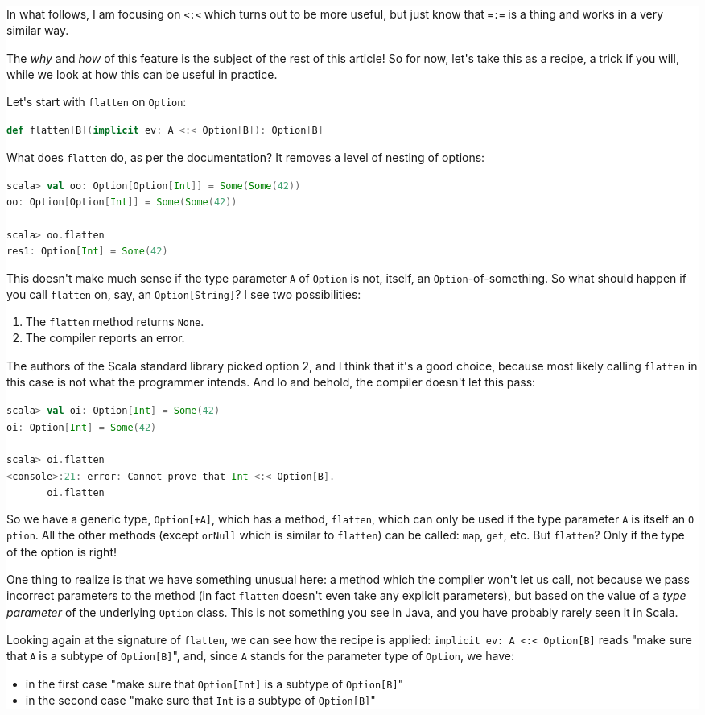 In what follows, I am focusing on `<:<` which turns out to be more useful, but just know that `=:=` is a thing and works in a very similar way.

The *why* and *how* of this feature is the subject of the rest of this article! So for now, let's take this as a recipe, a trick if you will, while we look at how this can be useful in practice.

Let's start with `flatten` on `Option`:

```scala
def flatten[B](implicit ev: A <:< Option[B]): Option[B]
```

What does `flatten` do, as per the documentation? It removes a level of nesting of options:

```scala
scala> val oo: Option[Option[Int]] = Some(Some(42))
oo: Option[Option[Int]] = Some(Some(42))

scala> oo.flatten
res1: Option[Int] = Some(42)
```

This doesn't make much sense if the type parameter `A` of `Option` is not, itself, an `Option`-of-something. So what should happen if you call `flatten` on, say, an `Option[String]`? I see two possibilities:

1. The `flatten` method returns `None`.
2. The compiler reports an error.

The authors of the Scala standard library picked option 2, and I think that it's a good choice, because most likely calling `flatten` in this case is not what the programmer intends. And lo and behold, the compiler doesn't let this pass:

```scala
scala> val oi: Option[Int] = Some(42)
oi: Option[Int] = Some(42)

scala> oi.flatten
<console>:21: error: Cannot prove that Int <:< Option[B].
       oi.flatten
```

So we have a generic type, `Option[+A]`, which has a method, `flatten`, which can only be used if the type parameter `A` is itself an `Option`. All the other methods (except `orNull` which is similar to `flatten`) can be called: `map`, `get`, etc. But `flatten`? Only if the type of the option is right!

One thing to realize is that we have something unusual here: a method which the compiler won't let us call, not because we pass incorrect parameters to the method (in fact `flatten` doesn't even take any explicit parameters), but based on the value of a *type parameter* of the underlying `Option` class. This is not something you see in Java, and you have probably rarely seen it in Scala.

Looking again at the signature of `flatten`, we can see how the recipe is applied: `implicit ev: A <:< Option[B]` reads "make sure that `A` is a subtype of `Option[B]`", and, since `A` stands for the parameter type of `Option`, we have:

- in the first case "make sure that `Option[Int]` is a subtype of `Option[B]`"
- in the second case "make sure that `Int` is a subtype of `Option[B]`"


[^u]: Often, when dealing with such parameters types, programmers just use letters such as `T`, `U`, `A`, `B`, etc. But you can use any identifier which is not already in scope.
[^debasishg]: [Using generalized type constraints - How to remove code with Scala 2.8](http://debasishg.blogspot.com/2010/08/using-generalized-type-constraints-how.html).
[^naming]: Martin Odersky [explains](http://debasishg.blogspot.com/2010/08/using-generalized-type-constraints-how.html): "we could not use <: and <% [because] these are reserved (i.e. keywords). As I have explained above, <:< and <%< are user-defined. So we could not have taken the same operators for them".
[^unsafe]: Mutable Scala collections and arrays in Scala, in particular, are invariant so you cannot assign a `mutable.ArrayBuffer[Banana]` to a `mutable.ArrayBuffer[Fruit]`, or an `Array[Banana]` to an `Array[Fruit]`. *Immutable* Scala collections are covariant, because it is convenient and safe for them to be. Java arrays are covariant and therefore [unsafe](http://en.wikipedia.org/wiki/Covariance_and_contravariance_(computer_science)#Covariant_arrays_in_Java_and_C.23)!
[^implicit-type-parameters-instantiation]: It is a bit unusual to see an implicit definition which is parametrized with an an abstract type parameter. Martin Odersky [commented on this](http://debasishg.blogspot.com/2010/08/using-generalized-type-constraints-how.html#Blog1_cmt-3000550784682205874) in a blog post: "The new thing in 2.8 is that implicit resolution as a whole has been made more flexible, in that type parameters may now be instantiated by an implicits search. And that improvement made these classes useful."
[^zaugg]: Jason Zaugg [appears](https://gist.github.com/retronym/229163) to be the mastermind behind it.
[^other-solutions]: The compiler could have chosen the solution `Any` / `Any`, or `AnyRef` / `Any`. But these would be less useful and the compiler tries to be more specific when it can.
[^implicit-search]: That's how all implicit searches work, see [Where does Scala look for implicits?](http://docs.scala-lang.org/tutorials/FAQ/finding-implicits.html).
[^identity]: In versions of Scala prior to 2.8, the predefined `identity` function was defined as `implicit`, and you could use it to implement generalized type constraints. However this early implementation had issues related to implicit search, therefore a new solution was implemented in 2.8 and `<:<` was introduced. But in fact `<:<` acts exactly like an implicit identity function under another name! [James Iry]((http://debasishg.blogspot.com/2010/08/using-generalized-type-constraints-how.html#c844646259627614220)) commented on this topic:
[^true-scala-complexity]: See [Yang Zhang's post](http://yz.mit.edu/wp/true-scala-complexity/), which made some noise a while back.
[^inference-helps]: Here it turns out that type inference helps only a little bit: the functions passed must specify their parameter type, which is why we write `(_: String)` and `(_: Int)`. This is due to the fact that type inference works on a parameter list per parameter list basis.
[^explicit-type-parameters]: Although this is not done very often, you can explicitly specify type parameters:
[^name-generalized-type-constraints]: I haven't found a good explanation for the adjective *generalized*. This makes you think that there are more *specific* type constraints. But which are those then?
[^bounds-naming]: "Lower bound" and "upper bound" refer to the type hierarchy: if you draw a type hierarchy with the supertypes at the top and subtypes at the bottom, "lower" means being closer to the bottom, and "upper" means closer to the top. So a "lower bound" for a type means the type cannot be under that. Similarly, an "upper bound" means the type cannot be above that.
[^typelevel-any-inference]: The Typelevel team in particular [wants to address](https://github.com/typelevel/scala/issues/17) that kind of not-very-useful type inference.
[^operator-name]: Other [suggestions](http://stackoverflow.com/questions/2603003/operator-in-scala/2603290) include "Madonna wearing a button-down shirt" and "Angry Donkey"!
[^operator]: It is valid to call this an *operator*, even though it is not built into the compiler, and is not an operator on values like `+`: it is instead an operator on *types*. In fact the Scala spec calls this [an infix operator](http://www.scala-lang.org/files/archive/spec/2.11/03-types.html#infix-types).
[^implicit-not-found]: Here is a short [blog post](http://jsuereth.com/scala/2011/03/15/annotate-your-type-classes.html) on this annotation.
[^about-conformance]: The compiler needs to be able to figure out conformance of types outside of implicit search, including every time you pass a parameter to a function. So it's relatively easy to imagine how the compiler goes through the implicit search path, checking each available implicit, and pondering: "Does this particular implicit have a type which conforms to the required implicit parameter type? If so, I'll use it, otherwise I'll continue my search (and fail if the search ends without a match).".
[^conforms-shadowing]: In a 2014 [commit](https://github.com/scala/scala/commit/4223bc2ddc497457c7dccd1b9b65e98244a9b4d1), the implementation switched to `$conforms` instead of `conforms` to avoid accidental shadowing.
[^view-type]: It seems that there was another `<%<` operator as well, but it's nowhere to be found in Scala 2.11. I suspect that, since it was related to the concept of *view bounds*, which are being deprecated, and probably had no use in the Scala standard library, it was removed at some point.
[^subtype-instead-of-exact]: The authors of the standard library could have used `=:=` to say that the type has to be *exactly* an `Option[B]`, but using the subtyping relationship allows the result of the expression to be a supertype. Assuming `Banana <: Fruit`:
[^unboxed-unions]: For more uses of `<:<`, see [Unboxed union types in Scala via the Curry-Howard isomorphism](http://milessabin.com/blog/2011/06/09/scala-union-types-curry-howard/) by Miles Sabin.
